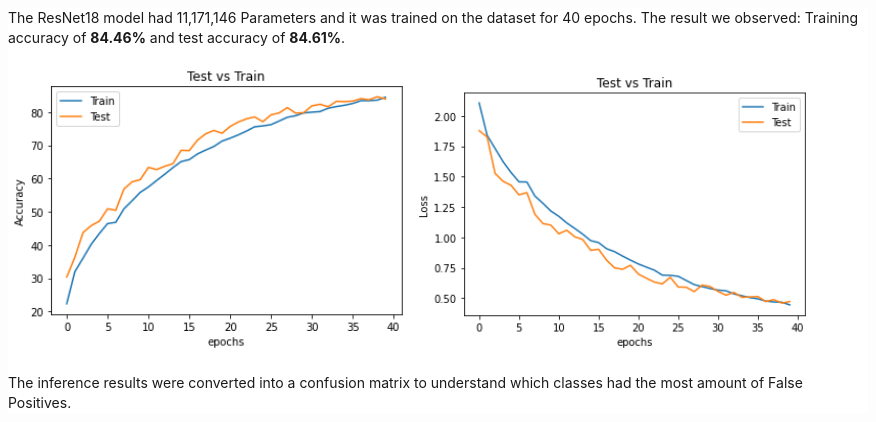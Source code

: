 The ResNet18 model had 11,171,146 Parameters and it was trained on the dataset for 40 epochs. The result we observed: Training accuracy of **84.46%** and test accuracy of **84.61%**. 

<img src="./images/accuracy_plot.png" alt="Accuracy Plot" width="400"/>
<img src="./images/loss_plot.png" alt="Loss Plot" width="400"/>

The inference results were converted into a confusion matrix to understand which classes had the most amount of False Positives.

